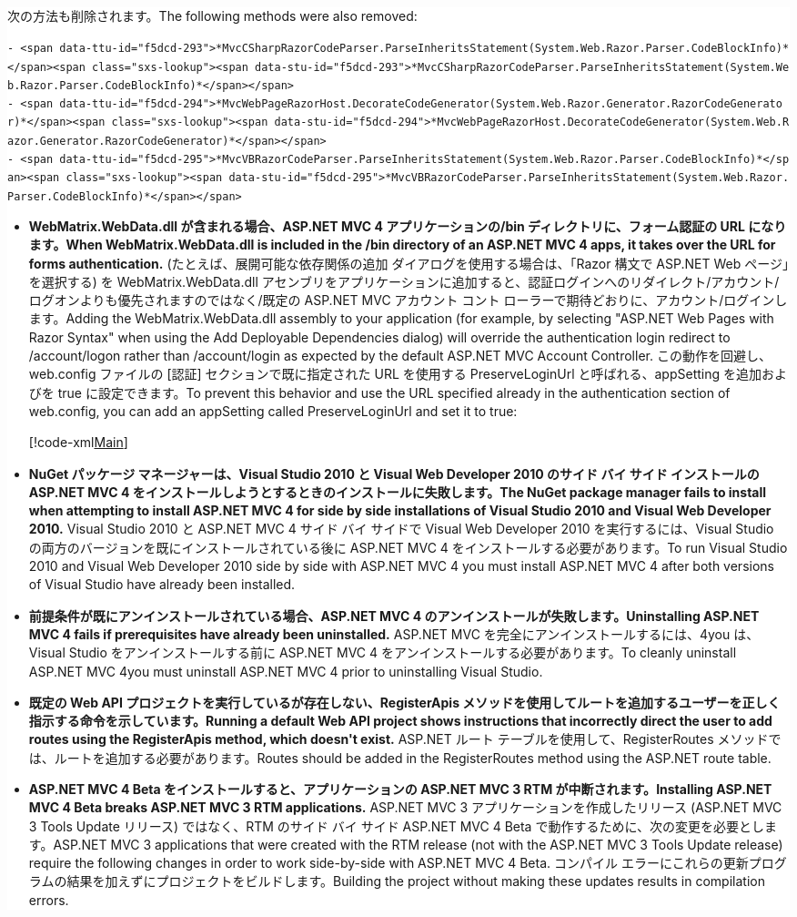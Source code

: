   <span data-ttu-id="f5dcd-292">次の方法も削除されます。</span><span class="sxs-lookup"><span data-stu-id="f5dcd-292">The following methods were also removed:</span></span> 

    - <span data-ttu-id="f5dcd-293">*MvcCSharpRazorCodeParser.ParseInheritsStatement(System.Web.Razor.Parser.CodeBlockInfo)*</span><span class="sxs-lookup"><span data-stu-id="f5dcd-293">*MvcCSharpRazorCodeParser.ParseInheritsStatement(System.Web.Razor.Parser.CodeBlockInfo)*</span></span>
    - <span data-ttu-id="f5dcd-294">*MvcWebPageRazorHost.DecorateCodeGenerator(System.Web.Razor.Generator.RazorCodeGenerator)*</span><span class="sxs-lookup"><span data-stu-id="f5dcd-294">*MvcWebPageRazorHost.DecorateCodeGenerator(System.Web.Razor.Generator.RazorCodeGenerator)*</span></span>
    - <span data-ttu-id="f5dcd-295">*MvcVBRazorCodeParser.ParseInheritsStatement(System.Web.Razor.Parser.CodeBlockInfo)*</span><span class="sxs-lookup"><span data-stu-id="f5dcd-295">*MvcVBRazorCodeParser.ParseInheritsStatement(System.Web.Razor.Parser.CodeBlockInfo)*</span></span>
- <span data-ttu-id="f5dcd-296">**WebMatrix.WebData.dll が含まれる場合、ASP.NET MVC 4 アプリケーションの/bin ディレクトリに、フォーム認証の URL になります。**</span><span class="sxs-lookup"><span data-stu-id="f5dcd-296">**When WebMatrix.WebData.dll is included in the /bin directory of an ASP.NET MVC 4 apps, it takes over the URL for forms authentication.**</span></span> <span data-ttu-id="f5dcd-297">(たとえば、展開可能な依存関係の追加 ダイアログを使用する場合は、「Razor 構文で ASP.NET Web ページ」を選択する) を WebMatrix.WebData.dll アセンブリをアプリケーションに追加すると、認証ログインへのリダイレクト/アカウント/ログオンよりも優先されますのではなく/既定の ASP.NET MVC アカウント コント ローラーで期待どおりに、アカウント/ログインします。</span><span class="sxs-lookup"><span data-stu-id="f5dcd-297">Adding the WebMatrix.WebData.dll assembly to your application (for example, by selecting "ASP.NET Web Pages with Razor Syntax" when using the Add Deployable Dependencies dialog) will override the authentication login redirect to /account/logon rather than /account/login as expected by the default ASP.NET MVC Account Controller.</span></span> <span data-ttu-id="f5dcd-298">この動作を回避し、web.config ファイルの [認証] セクションで既に指定された URL を使用する PreserveLoginUrl と呼ばれる、appSetting を追加およびを true に設定できます。</span><span class="sxs-lookup"><span data-stu-id="f5dcd-298">To prevent this behavior and use the URL specified already in the authentication section of web.config, you can add an appSetting called PreserveLoginUrl and set it to true:</span></span> 

    [!code-xml[Main](mvc4-beta-release-notes/samples/sample13.xml)]
- <span data-ttu-id="f5dcd-299">**NuGet パッケージ マネージャーは、Visual Studio 2010 と Visual Web Developer 2010 のサイド バイ サイド インストールの ASP.NET MVC 4 をインストールしようとするときのインストールに失敗します。**</span><span class="sxs-lookup"><span data-stu-id="f5dcd-299">**The NuGet package manager fails to install when attempting to install ASP.NET MVC 4 for side by side installations of Visual Studio 2010 and Visual Web Developer 2010.**</span></span> <span data-ttu-id="f5dcd-300">Visual Studio 2010 と ASP.NET MVC 4 サイド バイ サイドで Visual Web Developer 2010 を実行するには、Visual Studio の両方のバージョンを既にインストールされている後に ASP.NET MVC 4 をインストールする必要があります。</span><span class="sxs-lookup"><span data-stu-id="f5dcd-300">To run Visual Studio 2010 and Visual Web Developer 2010 side by side with ASP.NET MVC 4 you must install ASP.NET MVC 4 after both versions of Visual Studio have already been installed.</span></span>
- <span data-ttu-id="f5dcd-301">**前提条件が既にアンインストールされている場合、ASP.NET MVC 4 のアンインストールが失敗します。**</span><span class="sxs-lookup"><span data-stu-id="f5dcd-301">**Uninstalling ASP.NET MVC 4 fails if prerequisites have already been uninstalled.**</span></span> <span data-ttu-id="f5dcd-302">ASP.NET MVC を完全にアンインストールするには、4you は、Visual Studio をアンインストールする前に ASP.NET MVC 4 をアンインストールする必要があります。</span><span class="sxs-lookup"><span data-stu-id="f5dcd-302">To cleanly uninstall ASP.NET MVC 4you must uninstall ASP.NET MVC 4 prior to uninstalling Visual Studio.</span></span>
- <span data-ttu-id="f5dcd-303">**既定の Web API プロジェクトを実行しているが存在しない、RegisterApis メソッドを使用してルートを追加するユーザーを正しく指示する命令を示しています。**</span><span class="sxs-lookup"><span data-stu-id="f5dcd-303">**Running a default Web API project shows instructions that incorrectly direct the user to add routes using the RegisterApis method, which doesn't exist.**</span></span> <span data-ttu-id="f5dcd-304">ASP.NET ルート テーブルを使用して、RegisterRoutes メソッドでは、ルートを追加する必要があります。</span><span class="sxs-lookup"><span data-stu-id="f5dcd-304">Routes should be added in the RegisterRoutes method using the ASP.NET route table.</span></span>
- <span data-ttu-id="f5dcd-305">**ASP.NET MVC 4 Beta をインストールすると、アプリケーションの ASP.NET MVC 3 RTM が中断されます。**</span><span class="sxs-lookup"><span data-stu-id="f5dcd-305">**Installing ASP.NET MVC 4 Beta breaks ASP.NET MVC 3 RTM applications.**</span></span> <span data-ttu-id="f5dcd-306">ASP.NET MVC 3 アプリケーションを作成したリリース (ASP.NET MVC 3 Tools Update リリース) ではなく、RTM のサイド バイ サイド ASP.NET MVC 4 Beta で動作するために、次の変更を必要とします。</span><span class="sxs-lookup"><span data-stu-id="f5dcd-306">ASP.NET MVC 3 applications that were created with the RTM release (not with the ASP.NET MVC 3 Tools Update release) require the following changes in order to work side-by-side with ASP.NET MVC 4 Beta.</span></span> <span data-ttu-id="f5dcd-307">コンパイル エラーにこれらの更新プログラムの結果を加えずにプロジェクトをビルドします。</span><span class="sxs-lookup"><span data-stu-id="f5dcd-307">Building the project without making these updates results in compilation errors.</span></span> 
